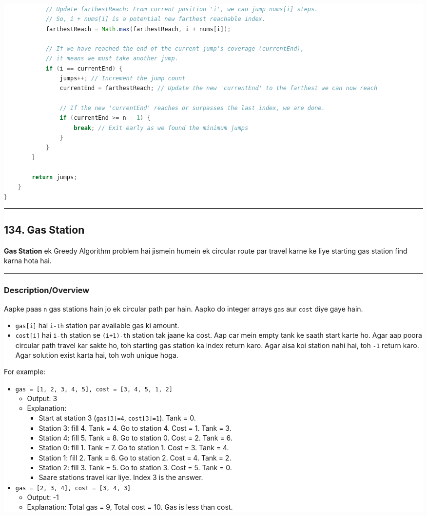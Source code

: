 ```java
            // Update farthestReach: From current position 'i', we can jump nums[i] steps.
            // So, i + nums[i] is a potential new farthest reachable index.
            farthestReach = Math.max(farthestReach, i + nums[i]);

            // If we have reached the end of the current jump's coverage (currentEnd),
            // it means we must take another jump.
            if (i == currentEnd) {
                jumps++; // Increment the jump count
                currentEnd = farthestReach; // Update the new 'currentEnd' to the farthest we can now reach

                // If the new 'currentEnd' reaches or surpasses the last index, we are done.
                if (currentEnd >= n - 1) {
                    break; // Exit early as we found the minimum jumps
                }
            }
        }

        return jumps;
    }
}
```

-----

## 134\. Gas Station

**Gas Station** ek Greedy Algorithm problem hai jismein humein ek circular route par travel karne ke liye starting gas station find karna hota hai.

-----

### Description/Overview

Aapke paas `n` gas stations hain jo ek circular path par hain. Aapko do integer arrays `gas` aur `cost` diye gaye hain.

  * `gas[i]` hai `i-th` station par available gas ki amount.
  * `cost[i]` hai `i-th` station se `(i+1)-th` station tak jaane ka cost.
    Aap car mein empty tank ke saath start karte ho. Agar aap poora circular path travel kar sakte ho, toh starting gas station ka index return karo. Agar aisa koi station nahi hai, toh `-1` return karo. Agar solution exist karta hai, toh woh unique hoga.

For example:

  * `gas = [1, 2, 3, 4, 5], cost = [3, 4, 5, 1, 2]`
      * Output: 3
      * Explanation:
          * Start at station 3 (`gas[3]=4`, `cost[3]=1`). Tank = 0.
          * Station 3: fill 4. Tank = 4. Go to station 4. Cost = 1. Tank = 3.
          * Station 4: fill 5. Tank = 8. Go to station 0. Cost = 2. Tank = 6.
          * Station 0: fill 1. Tank = 7. Go to station 1. Cost = 3. Tank = 4.
          * Station 1: fill 2. Tank = 6. Go to station 2. Cost = 4. Tank = 2.
          * Station 2: fill 3. Tank = 5. Go to station 3. Cost = 5. Tank = 0.
          * Saare stations travel kar liye. Index 3 is the answer.
  * `gas = [2, 3, 4], cost = [3, 4, 3]`
      * Output: -1
      * Explanation: Total gas = 9, Total cost = 10. Gas is less than cost.
